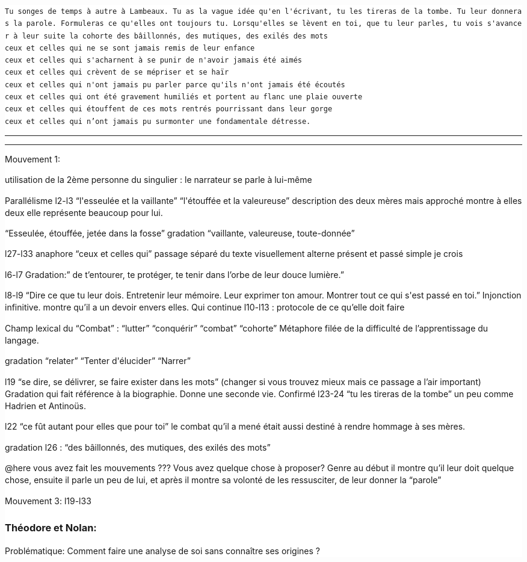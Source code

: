```
Tu songes de temps à autre à Lambeaux. Tu as la vague idée qu'en l'écrivant, tu les tireras de la tombe. Tu leur donneras la parole. Formuleras ce qu'elles ont toujours tu. Lorsqu'elles se lèvent en toi, que tu leur parles, tu vois s'avancer à leur suite la cohorte des bâillonnés, des mutiques, des exilés des mots
ceux et celles qui ne se sont jamais remis de leur enfance
ceux et celles qui s'acharnent à se punir de n'avoir jamais été aimés
ceux et celles qui crèvent de se mépriser et se haïr
ceux et celles qui n'ont jamais pu parler parce qu'ils n'ont jamais été écoutés
ceux et celles qui ont été gravement humiliés et portent au flanc une plaie ouverte
ceux et celles qui étouffent de ces mots rentrés pourrissant dans leur gorge
ceux et celles qui n’ont jamais pu surmonter une fondamentale détresse.
```

---
---

Mouvement 1:

utilisation de la 2ème personne du singulier : le narrateur se parle à lui-même

Parallélisme l2-l3 “l'esseulée et la vaillante” “l'étouffée et la valeureuse” description des deux mères mais approché montre à elles deux elle représente beaucoup pour lui.

“Esseulée, étouffée, jetée dans la fosse” gradation
“vaillante, valeureuse, toute-donnée”

l27-l33 anaphore “ceux et celles qui” passage séparé du texte visuellement alterne présent et passé simple je crois

l6-l7 Gradation:” de t’entourer, te protéger, te tenir dans l’orbe de leur douce lumière.”

l8-l9 “Dire ce que tu leur dois. Entretenir leur mémoire. Leur exprimer ton amour. Montrer tout ce qui s'est passé en toi.” Injonction infinitive. montre qu’il a un devoir envers elles. 
Qui continue l10-l13 : protocole de ce qu’elle doit faire

Champ lexical du “Combat” : “lutter” “conquérir” “combat” “cohorte”
Métaphore filée de la difficulté de l’apprentissage du langage.

gradation  “relater” “Tenter d'élucider” “Narrer” 

l19 “se dire, se délivrer, se faire exister dans les mots” (changer si vous trouvez mieux mais ce passage a l’air important) Gradation qui fait référence à la biographie. Donne une seconde vie. Confirmé l23-24 “tu les tireras de la tombe” un peu comme Hadrien et Antinoüs.

l22 “ce fût autant pour elles que pour toi” le combat qu’il a mené était aussi destiné à rendre hommage à ses mères.

gradation l26 : “des bâillonnés, des mutiques, des exilés des mots” 

@here vous avez fait les mouvements ??? Vous avez quelque chose à proposer?
Genre au début il montre qu’il leur doit quelque chose, ensuite il parle un peu de lui, et  après il montre sa volonté de les ressusciter, de leur donner la “parole”

Mouvement 3: l19-l33
### Théodore et Nolan:

Problématique: Comment faire une analyse de soi sans connaître ses origines ?
